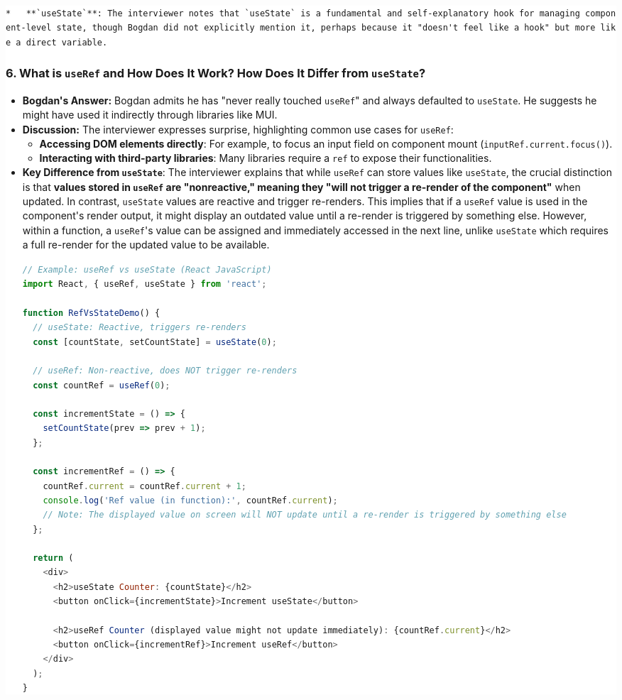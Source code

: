     *   **`useState`**: The interviewer notes that `useState` is a fundamental and self-explanatory hook for managing component-level state, though Bogdan did not explicitly mention it, perhaps because it "doesn't feel like a hook" but more like a direct variable.

### 6. What is `useRef` and How Does It Work? How Does It Differ from `useState`?

*   **Bogdan's Answer:** Bogdan admits he has "never really touched `useRef`" and always defaulted to `useState`. He suggests he might have used it indirectly through libraries like MUI.
*   **Discussion:** The interviewer expresses surprise, highlighting common use cases for `useRef`:
    *   **Accessing DOM elements directly**: For example, to focus an input field on component mount (`inputRef.current.focus()`).
    *   **Interacting with third-party libraries**: Many libraries require a `ref` to expose their functionalities.
*   **Key Difference from `useState`**: The interviewer explains that while `useRef` can store values like `useState`, the crucial distinction is that **values stored in `useRef` are "nonreactive," meaning they "will not trigger a re-render of the component"** when updated. In contrast, `useState` values are reactive and trigger re-renders. This implies that if a `useRef` value is used in the component's render output, it might display an outdated value until a re-render is triggered by something else. However, within a function, a `useRef`'s value can be assigned and immediately accessed in the next line, unlike `useState` which requires a full re-render for the updated value to be available.
    ```javascript
    // Example: useRef vs useState (React JavaScript)
    import React, { useRef, useState } from 'react';

    function RefVsStateDemo() {
      // useState: Reactive, triggers re-renders
      const [countState, setCountState] = useState(0);

      // useRef: Non-reactive, does NOT trigger re-renders
      const countRef = useRef(0);

      const incrementState = () => {
        setCountState(prev => prev + 1);
      };

      const incrementRef = () => {
        countRef.current = countRef.current + 1;
        console.log('Ref value (in function):', countRef.current);
        // Note: The displayed value on screen will NOT update until a re-render is triggered by something else
      };

      return (
        <div>
          <h2>useState Counter: {countState}</h2>
          <button onClick={incrementState}>Increment useState</button>

          <h2>useRef Counter (displayed value might not update immediately): {countRef.current}</h2>
          <button onClick={incrementRef}>Increment useRef</button>
        </div>
      );
    }
    ```

